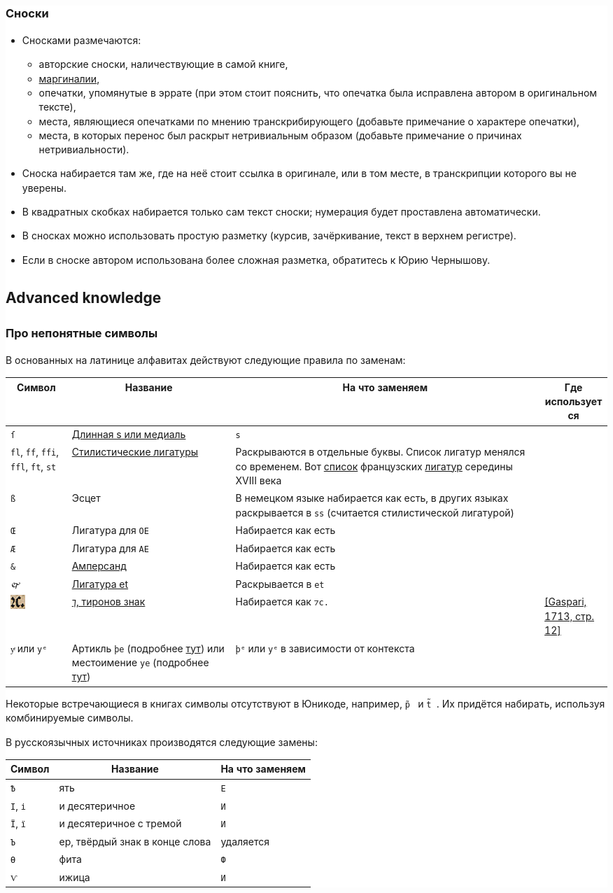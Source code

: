 
### Сноски

* Сносками размечаются:
	* авторские сноски, наличествующие в самой книге,
	* [маргиналии](https://en.wikipedia.org/wiki/Marginalia),
	* опечатки, упомянутые в эррате (при этом стоит пояснить, что опечатка была исправлена автором в оригинальном тексте),
	* места, являющиеся опечатками по мнению транскрибирующего (добавьте примечание о характере опечатки),
	* места, в которых перенос был раскрыт нетривиальным образом (добавьте примечание о причинах нетривиальности).

* Сноска набирается там же, где на неё стоит ссылка в оригинале, или в том месте, в транскрипции которого вы не уверены.
* В квадратных скобках набирается только сам текст сноски; нумерация будет проставлена автоматически.
* В сносках можно использовать простую разметку (курсив, зачёркивание, текст в верхнем регистре).
* Если в сноске автором использована более сложная разметка, обратитесь к Юрию Чернышову.

## Advanced knowledge

### Про непонятные символы

В основанных на латинице алфавитах действуют следующие правила по заменам:

| Символ | Название | На что заменяем | Где используется |
| ------ | -------- | --------------- | ---------------- |
| `ſ` | [Длинная s или медиаль](https://en.wikipedia.org/wiki/Long_s) | `s` |
| `fl`, `ff`, `ffi`, `ffl`, `ft`, `st` | [Стилистические лигатуры](https://ru.wikipedia.org/wiki/Лигатура_(соединение_букв)) | Раскрываются в отдельные буквы. Список лигатур менялся со временем. Вот [список](https://gallica.bnf.fr/ark:/12148/bpt6k1070584h/f281) французских [лигатур](https://gallica.bnf.fr/ark:/12148/bpt6k1070584h/f282) середины XVIII века |
| `ß` | Эсцет | В немецком языке набирается как есть, в других языках раскрывается в `ss` (считается стилистической лигатурой) |
| `Œ` | Лигатура для `OE` | Набирается как есть |
| `Æ` | Лигатура для `AE` | Набирается как есть |
| `&` | [Амперсанд](https://en.wikipedia.org/wiki/Ampersand) | Набирается как есть |
| `🙰` | [Лигатура et](https://gallica.bnf.fr/ark:/12148/bpt6k1070584h/f281) | Раскрывается в `et` |
| ![](img/tironischer-et.png) | [⁊, тиронов знак](https://ru.wikipedia.org/wiki/Эт_(тиронов_знак)) | Набирается как `⁊с.` | [[Gaspari, 1713, стр. 12]](https://bib.hda.org.ru/books/texte_1713) |
| `yͤ` или `yᵉ` | Артикль `þe` (подробнее [тут](https://en.wikipedia.org/wiki/Thorn_(letter))) или местоимение `ye` (подробнее [тут](https://en.wikipedia.org/wiki/Ye_(pronoun))) | `þᵉ` или `yᵉ` в зависимости от контекста |

Некоторые встречающиеся в книгах символы отсутствуют в Юникоде, например, `p̃ ` и `t̃ `. Их придётся набирать, используя комбинируемые символы.

В русскоязычных источниках производятся следующие замены:

| Символ | Название | На что заменяем |
| ------ | -------- | --------------- |
| `Ѣ` | ять | `Е` |
| `І`, `і` | и десятеричное | `И` |
| `Ї`, `ї` | и десятеричное с тремой | `И` |
| `Ъ` | ер, твёрдый знак в конце слова | удаляется |
| `Ѳ` | фита | `Ф` |
| `Ѵ` | ижица | `И` |
